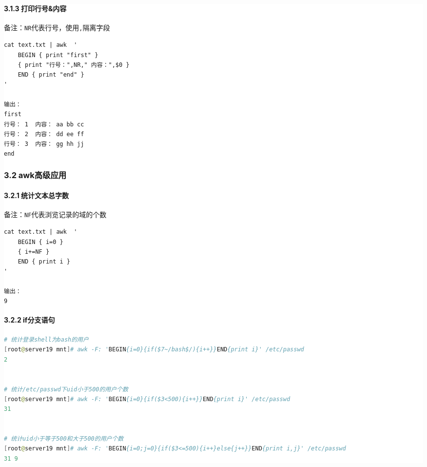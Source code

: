#### 3.1.3 打印行号&内容

备注：`NR`代表行号，使用`,`隔离字段

```shell
cat text.txt | awk  '
    BEGIN { print "first" }
    { print "行号：",NR," 内容：",$0 }
    END { print "end" }
'

输出：
first
行号： 1  内容： aa bb cc
行号： 2  内容： dd ee ff
行号： 3  内容： gg hh jj
end
```

### 3.2 awk高级应用

#### 3.2.1 统计文本总字数

备注：`NF`代表浏览记录的域的个数

```shell
cat text.txt | awk  '
    BEGIN { i=0 }
    { i+=NF }
    END { print i }
'

输出：
9
```

#### 3.2.2 if分支语句

```powershell
# 统计登录shell为bash的用户
[root@server19 mnt]# awk -F: 'BEGIN{i=0}{if($7~/bash$/){i++}}END{print i}' /etc/passwd
2 


# 统计/etc/passwd下uid小于500的用户个数
[root@server19 mnt]# awk -F: 'BEGIN{i=0}{if($3<500){i++}}END{print i}' /etc/passwd
31 


# 统计uid小于等于500和大于500的用户个数
[root@server19 mnt]# awk -F: 'BEGIN{i=0;j=0}{if($3<=500){i++}else{j++}}END{print i,j}' /etc/passwd
31 9 
```
